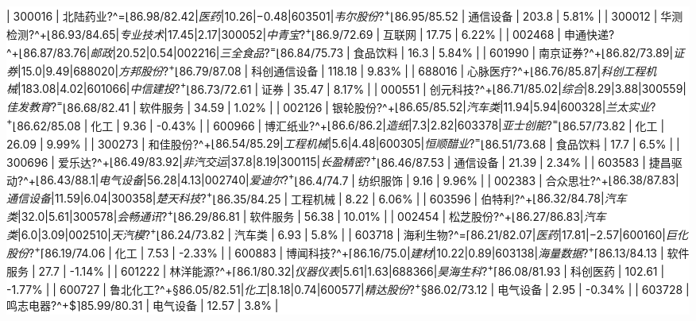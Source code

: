 | 300016 | 北陆药业?^=$⌊86.98/82.42 |     医药     |   10.26   | -0.48% |
| 603501 | 韦尔股份?^+$⌊86.95/85.52 |   通信设备   |   203.8   | 5.81%  |
| 300012 | 华测检测?^+$⌊86.93/84.65 |   专业技术   |   17.45   | 2.17%  |
| 300052 |  中青宝?^+$⌊86.9/72.69   |    互联网    |   17.75   | 6.22%  |
| 002468 | 申通快递?^+$⌊86.87/83.76 |     邮政     |   20.52   | 0.54%  |
| 002216 | 三全食品?^=$⌊86.84/75.73 |   食品饮料   |    16.3   | 5.84%  |
| 601990 | 南京证券?^+$⌊86.82/73.89 |     证券     |    15.0   | 9.49%  |
| 688020 | 方邦股份?^+$⌊86.79/87.08 | 科创通信设备 |   118.18  | 9.83%  |
| 688016 | 心脉医疗?^+$⌊86.76/85.87 | 科创工程机械 |   183.08  | 4.02%  |
| 601066 | 中信建投?^+$⌊86.73/72.61 |     证券     |   35.47   | 8.17%  |
| 000551 | 创元科技?^+$⌊86.71/85.02 |     综合     |    8.29   | 3.88%  |
| 300559 | 佳发教育?^=$⌊86.68/82.41 |   软件服务   |   34.59   | 1.02%  |
| 002126 | 银轮股份?^+$⌊86.65/85.52 |    汽车类    |   11.94   | 5.94%  |
| 600328 | 兰太实业?^+$⌊86.62/85.08 |     化工     |    9.36   | -0.43% |
| 600966 |  博汇纸业?^+$⌊86.6/86.2  |     造纸     |    7.3    | 2.82%  |
| 603378 | 亚士创能?^=$⌊86.57/73.82 |     化工     |   26.09   | 9.99%  |
| 300273 | 和佳股份?^+$⌊86.54/85.29 |   工程机械   |    5.6    | 4.48%  |
| 600305 | 恒顺醋业?^=$⌊86.51/73.68 |   食品饮料   |    17.7   |  6.5%  |
| 300696 |  爱乐达?^+$⌊86.49/83.92  |   非汽交运   |    37.8   | 8.19%  |
| 300115 | 长盈精密?^+$⌊86.46/87.53 |   通信设备   |   21.39   | 2.34%  |
| 603583 | 捷昌驱动?^+$⌊86.43/88.1  |   电气设备   |   56.28   | 4.13%  |
| 002740 |   爱迪尔?^+$⌊86.4/74.7   |   纺织服饰   |    9.16   | 9.96%  |
| 002383 | 合众思壮?^+$⌊86.38/87.83 |   通信设备   |   11.59   | 6.04%  |
| 300358 | 楚天科技?^+$⌊86.35/84.25 |   工程机械   |    8.22   | 6.06%  |
| 603596 |  伯特利?^+$⌊86.32/84.78  |    汽车类    |    32.0   | 5.61%  |
| 300578 | 会畅通讯?^+$⌊86.29/86.81 |   软件服务   |   56.38   | 10.01% |
| 002454 | 松芝股份?^+$⌊86.27/86.83 |    汽车类    |    6.0    | 3.09%  |
| 002510 |  天汽模?^+$⌊86.24/73.82  |    汽车类    |    6.93   |  5.8%  |
| 603718 | 海利生物?^=$⌈86.21/82.07 |     医药     |   17.81   | -2.57% |
| 600160 | 巨化股份?^+$⌈86.19/74.06 |     化工     |    7.53   | -2.33% |
| 600883 | 博闻科技?^+$⌈86.16/75.0  |     建材     |   10.22   | 0.89%  |
| 603138 | 海量数据?^+$⌈86.13/84.13 |   软件服务   |    27.7   | -1.14% |
| 601222 | 林洋能源?^+$⌈86.1/80.32  |   仪器仪表   |    5.61   | 1.63%  |
| 688366 | 昊海生科?^+$⌈86.08/81.93 |   科创医药   |   102.61  | -1.77% |
| 600727 | 鲁北化工?^+$§86.05/82.51 |     化工     |    8.18   | 0.74%  |
| 600577 | 精达股份?^+$§86.02/73.12 |   电气设备   |    2.95   | -0.34% |
| 603728 | 鸣志电器?^+$⌉85.99/80.31 |   电气设备   |   12.57   |  3.8%  |